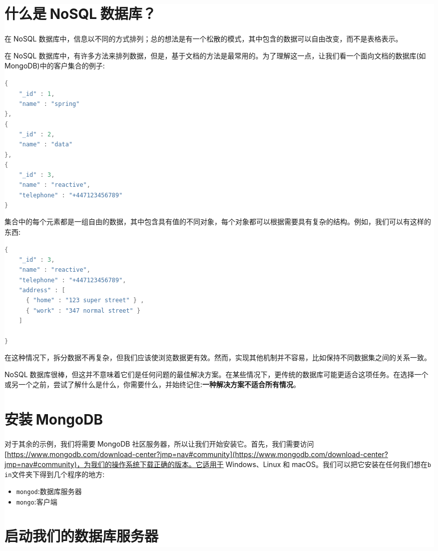 # 什么是 NoSQL 数据库？

在 NoSQL 数据库中，信息以不同的方式排列；总的想法是有一个松散的模式，其中包含的数据可以自由改变，而不是表格表示。

在 NoSQL 数据库中，有许多方法来排列数据，但是，基于文档的方法是最常用的。为了理解这一点，让我们看一个面向文档的数据库(如 MongoDB)中的客户集合的例子:

```java
{
    "_id" : 1,
    "name" : "spring"
},
{
    "_id" : 2,
    "name" : "data"
},
{
    "_id" : 3,
    "name" : "reactive",
    "telephone" : "+447123456789"
}
```

集合中的每个元素都是一组自由的数据，其中包含具有值的不同对象，每个对象都可以根据需要具有复杂的结构。例如，我们可以有这样的东西:

```java
{
    "_id" : 3,
    "name" : "reactive",
    "telephone" : "+447123456789",
    "address" : [
      { "home" : "123 super street" } ,
      { "work" : "347 normal street" }
    ]

}
```

在这种情况下，拆分数据不再复杂，但我们应该使浏览数据更有效。然而，实现其他机制并不容易，比如保持不同数据集之间的关系一致。

NoSQL 数据库很棒，但这并不意味着它们是任何问题的最佳解决方案。在某些情况下，更传统的数据库可能更适合这项任务。在选择一个或另一个之前，尝试了解什么是什么，你需要什么，并始终记住:**一种解决方案不适合所有情况**。

# 安装 MongoDB

对于其余的示例，我们将需要 MongoDB 社区服务器，所以让我们开始安装它。首先，我们需要访问[https://www.mongodb.com/download-center?jmp=nav#community](https://www.mongodb.com/download-center?jmp=nav#community)，为我们的操作系统下载正确的版本。它适用于 Windows、Linux 和 macOS。我们可以把它安装在任何我们想在`bin`文件夹下得到几个程序的地方:

*   `mongod`:数据库服务器
*   `mongo`:客户端

# 启动我们的数据库服务器

